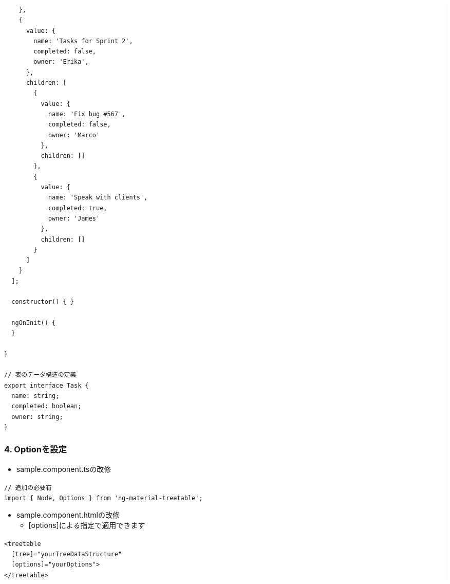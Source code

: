 ```
    },
    {
      value: {
        name: 'Tasks for Sprint 2',
        completed: false,
        owner: 'Erika',
      },
      children: [
        {
          value: {
            name: 'Fix bug #567',
            completed: false,
            owner: 'Marco'
          },
          children: []
        },
        {
          value: {
            name: 'Speak with clients',
            completed: true,
            owner: 'James'
          },
          children: []
        }
      ]
    }
  ];

  constructor() { }

  ngOnInit() {
  }

}

// 表のデータ構造の定義
export interface Task {
  name: string;
  completed: boolean;
  owner: string;
}

```

### 4. Optionを設定

- sample.component.tsの改修
```
// 追加の必要有
import { Node, Options } from 'ng-material-treetable';
```
- sample.component.htmlの改修
    - [options]による指定で適用できます
```
<treetable
  [tree]="yourTreeDataStructure"
  [options]="yourOptions">
</treetable>
```
